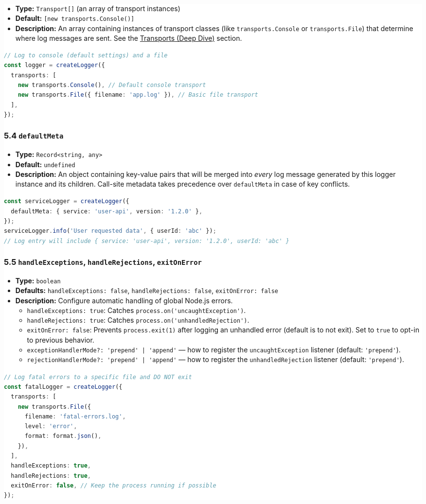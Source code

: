 - **Type:** `Transport[]` (an array of transport instances)
- **Default:** `[new transports.Console()]`
- **Description:** An array containing instances of transport classes (like `transports.Console` or `transports.File`) that determine where log messages are sent. See the [Transports (Deep Dive)](#7-transports-deep-dive) section.

```typescript
// Log to console (default settings) and a file
const logger = createLogger({
  transports: [
    new transports.Console(), // Default console transport
    new transports.File({ filename: 'app.log' }), // Basic file transport
  ],
});
```

### 5.4 `defaultMeta`

- **Type:** `Record<string, any>`
- **Default:** `undefined`
- **Description:** An object containing key-value pairs that will be merged into _every_ log message generated by this logger instance and its children. Call-site metadata takes precedence over `defaultMeta` in case of key conflicts.

```typescript
const serviceLogger = createLogger({
  defaultMeta: { service: 'user-api', version: '1.2.0' },
});
serviceLogger.info('User requested data', { userId: 'abc' });
// Log entry will include { service: 'user-api', version: '1.2.0', userId: 'abc' }
```

### 5.5 `handleExceptions`, `handleRejections`, `exitOnError`

- **Type:** `boolean`
- **Defaults:** `handleExceptions: false`, `handleRejections: false`, `exitOnError: false`
- **Description:** Configure automatic handling of global Node.js errors.
  - `handleExceptions: true`: Catches `process.on('uncaughtException')`.
  - `handleRejections: true`: Catches `process.on('unhandledRejection')`.
  - `exitOnError: false`: Prevents `process.exit(1)` after logging an unhandled error (default is to not exit). Set to `true` to opt-in to previous behavior.
  - `exceptionHandlerMode?: 'prepend' | 'append'` — how to register the `uncaughtException` listener (default: `'prepend'`).
  - `rejectionHandlerMode?: 'prepend' | 'append'` — how to register the `unhandledRejection` listener (default: `'prepend'`).

```typescript
// Log fatal errors to a specific file and DO NOT exit
const fatalLogger = createLogger({
  transports: [
    new transports.File({
      filename: 'fatal-errors.log',
      level: 'error',
      format: format.json(),
    }),
  ],
  handleExceptions: true,
  handleRejections: true,
  exitOnError: false, // Keep the process running if possible
});
```
